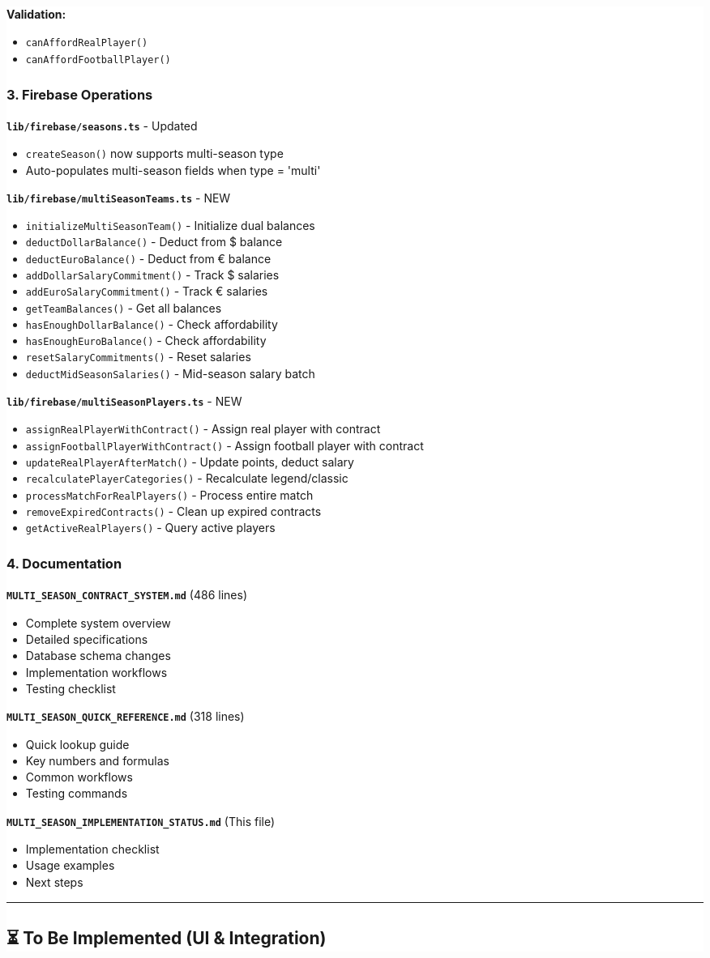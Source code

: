 **Validation:**
- `canAffordRealPlayer()`
- `canAffordFootballPlayer()`

### 3. Firebase Operations

**`lib/firebase/seasons.ts`** - Updated
- `createSeason()` now supports multi-season type
- Auto-populates multi-season fields when type = 'multi'

**`lib/firebase/multiSeasonTeams.ts`** - NEW
- `initializeMultiSeasonTeam()` - Initialize dual balances
- `deductDollarBalance()` - Deduct from $ balance
- `deductEuroBalance()` - Deduct from € balance
- `addDollarSalaryCommitment()` - Track $ salaries
- `addEuroSalaryCommitment()` - Track € salaries
- `getTeamBalances()` - Get all balances
- `hasEnoughDollarBalance()` - Check affordability
- `hasEnoughEuroBalance()` - Check affordability
- `resetSalaryCommitments()` - Reset salaries
- `deductMidSeasonSalaries()` - Mid-season salary batch

**`lib/firebase/multiSeasonPlayers.ts`** - NEW
- `assignRealPlayerWithContract()` - Assign real player with contract
- `assignFootballPlayerWithContract()` - Assign football player with contract
- `updateRealPlayerAfterMatch()` - Update points, deduct salary
- `recalculatePlayerCategories()` - Recalculate legend/classic
- `processMatchForRealPlayers()` - Process entire match
- `removeExpiredContracts()` - Clean up expired contracts
- `getActiveRealPlayers()` - Query active players

### 4. Documentation

**`MULTI_SEASON_CONTRACT_SYSTEM.md`** (486 lines)
- Complete system overview
- Detailed specifications
- Database schema changes
- Implementation workflows
- Testing checklist

**`MULTI_SEASON_QUICK_REFERENCE.md`** (318 lines)
- Quick lookup guide
- Key numbers and formulas
- Common workflows
- Testing commands

**`MULTI_SEASON_IMPLEMENTATION_STATUS.md`** (This file)
- Implementation checklist
- Usage examples
- Next steps

---

## ⏳ To Be Implemented (UI & Integration)
